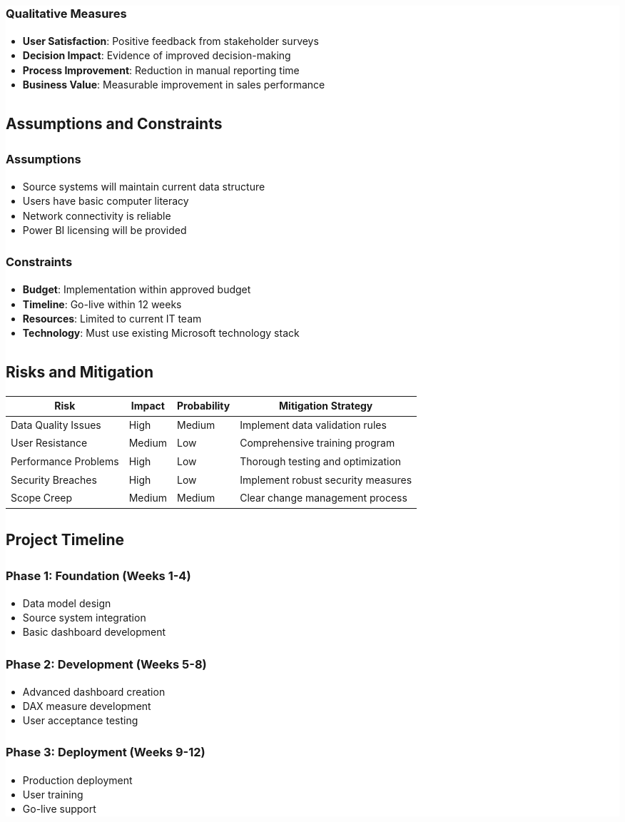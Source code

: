 ### Qualitative Measures
- **User Satisfaction**: Positive feedback from stakeholder surveys
- **Decision Impact**: Evidence of improved decision-making
- **Process Improvement**: Reduction in manual reporting time
- **Business Value**: Measurable improvement in sales performance

## Assumptions and Constraints

### Assumptions
- Source systems will maintain current data structure
- Users have basic computer literacy
- Network connectivity is reliable
- Power BI licensing will be provided

### Constraints
- **Budget**: Implementation within approved budget
- **Timeline**: Go-live within 12 weeks
- **Resources**: Limited to current IT team
- **Technology**: Must use existing Microsoft technology stack

## Risks and Mitigation

| Risk | Impact | Probability | Mitigation Strategy |
|------|--------|-------------|-------------------|
| Data Quality Issues | High | Medium | Implement data validation rules |
| User Resistance | Medium | Low | Comprehensive training program |
| Performance Problems | High | Low | Thorough testing and optimization |
| Security Breaches | High | Low | Implement robust security measures |
| Scope Creep | Medium | Medium | Clear change management process |

## Project Timeline

### Phase 1: Foundation (Weeks 1-4)
- Data model design
- Source system integration
- Basic dashboard development

### Phase 2: Development (Weeks 5-8)
- Advanced dashboard creation
- DAX measure development
- User acceptance testing

### Phase 3: Deployment (Weeks 9-12)
- Production deployment
- User training
- Go-live support
